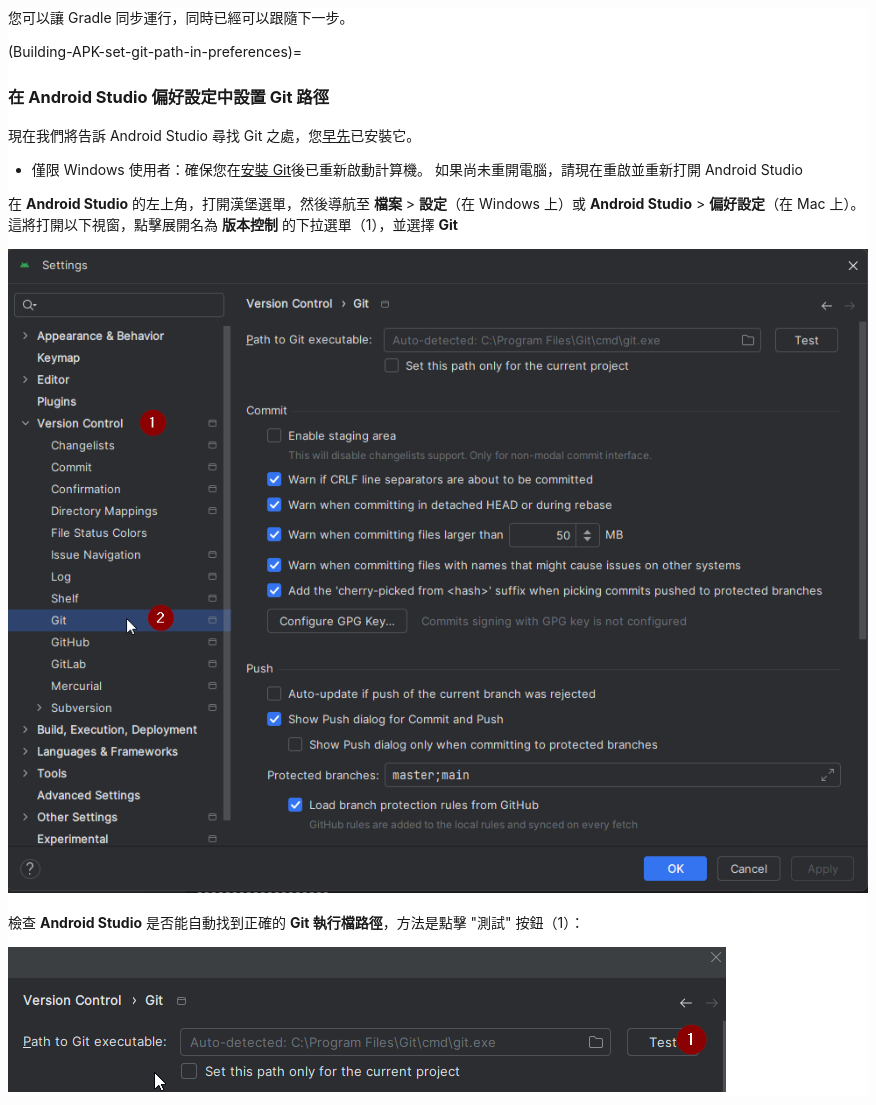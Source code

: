 您可以讓 Gradle 同步運行，同時已經可以跟隨下一步。

(Building-APK-set-git-path-in-preferences)=

### 在 Android Studio 偏好設定中設置 Git 路徑

現在我們將告訴 Android Studio 尋找 Git 之處，您[早先](#install-git-if-you-dont-have-it)已安裝它。

- 僅限 Windows 使用者：確保您在[安裝 Git](#install-git-if-you-dont-have-it)後已重新啟動計算機。 如果尚未重開電腦，請現在重啟並重新打開 Android Studio

在 **Android Studio** 的左上角，打開漢堡選單，然後導航至 **檔案** > **設定**（在 Windows 上）或 **Android Studio** > **偏好設定**（在 Mac 上）。
這將打開以下視窗，點擊展開名為 **版本控制** 的下拉選單（1），並選擇 **Git**

![Version\_control\_Git](../images/Building-the-App/038_SettingsGit.png)

檢查 **Android Studio** 是否能自動找到正確的 **Git 執行檔路徑**，方法是點擊 "測試" 按鈕（1）：

![Git Executable](../images/Building-the-App/039_GitTest.png)
